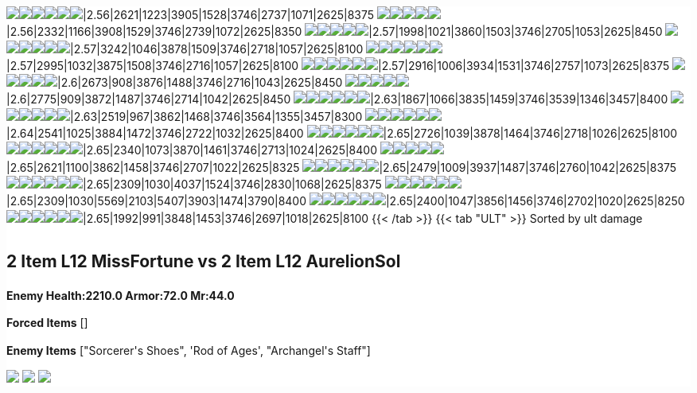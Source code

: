 ![](/item/3153.png)![](/item/6691.png)![](/item/1001.png)![](/item/1055.png)![](/item/1037.png)![](/item/1036.png)|2.56|2621|1223|3905|1528|3746|2737|1071|2625|8375
![](/item/3153.png)![](/item/6696.png)![](/item/1001.png)![](/item/1055.png)![](/item/1038.png)|2.56|2332|1166|3908|1529|3746|2739|1072|2625|8350
![](/item/6672.png)![](/item/3087.png)![](/item/1053.png)![](/item/1055.png)![](/item/3006.png)|2.57|1998|1021|3860|1503|3746|2705|1053|2625|8450
![](/item/6676.png)![](/item/6691.png)![](/item/1001.png)![](/item/1053.png)![](/item/1055.png)![](/item/1036.png)|2.57|3242|1046|3878|1509|3746|2718|1057|2625|8100
![](/item/6691.png)![](/item/3036.png)![](/item/1001.png)![](/item/1053.png)![](/item/1055.png)![](/item/1036.png)|2.57|2995|1032|3875|1508|3746|2716|1057|2625|8100
![](/item/6676.png)![](/item/3074.png)![](/item/1001.png)![](/item/1055.png)![](/item/1037.png)![](/item/1036.png)|2.57|2916|1006|3934|1531|3746|2757|1073|2625|8375
![](/item/6691.png)![](/item/3508.png)![](/item/1053.png)![](/item/1055.png)![](/item/3006.png)|2.6|2673|908|3876|1488|3746|2716|1043|2625|8450
![](/item/6691.png)![](/item/3004.png)![](/item/1053.png)![](/item/1055.png)![](/item/3006.png)|2.6|2775|909|3872|1487|3746|2714|1042|2625|8450
![](/item/3124.png)![](/item/3091.png)![](/item/1001.png)![](/item/1053.png)![](/item/1055.png)![](/item/1036.png)|2.63|1867|1066|3835|1459|3746|3539|1346|3457|8400
![](/item/6691.png)![](/item/3091.png)![](/item/1001.png)![](/item/1053.png)![](/item/1055.png)![](/item/1036.png)|2.63|2519|967|3862|1468|3746|3564|1355|3457|8300
![](/item/3087.png)![](/item/6675.png)![](/item/1001.png)![](/item/1053.png)![](/item/1055.png)![](/item/1036.png)|2.64|2541|1025|3884|1472|3746|2722|1032|2625|8400
![](/item/6691.png)![](/item/3087.png)![](/item/1001.png)![](/item/1053.png)![](/item/1055.png)![](/item/1036.png)|2.65|2726|1039|3878|1464|3746|2718|1026|2625|8100
![](/item/6672.png)![](/item/3031.png)![](/item/1001.png)![](/item/1053.png)![](/item/1055.png)![](/item/1036.png)|2.65|2340|1073|3870|1461|3746|2713|1024|2625|8400
![](/item/6672.png)![](/item/3142.png)![](/item/1053.png)![](/item/1055.png)![](/item/1037.png)|2.65|2621|1100|3862|1458|3746|2707|1022|2625|8325
![](/item/3074.png)![](/item/3087.png)![](/item/1001.png)![](/item/1055.png)![](/item/1037.png)![](/item/1036.png)|2.65|2479|1009|3937|1487|3746|2760|1042|2625|8375
![](/item/6672.png)![](/item/3072.png)![](/item/1001.png)![](/item/1055.png)![](/item/1037.png)![](/item/1036.png)|2.65|2309|1030|4037|1524|3746|2830|1068|2625|8375
![](/item/6672.png)![](/item/6673.png)![](/item/1001.png)![](/item/1055.png)![](/item/1038.png)![](/item/1036.png)|2.65|2309|1030|5569|2103|5407|3903|1474|3790|8400
![](/item/6672.png)![](/item/3179.png)![](/item/1001.png)![](/item/1053.png)![](/item/1055.png)![](/item/1038.png)|2.65|2400|1047|3856|1456|3746|2702|1020|2625|8250
![](/item/3124.png)![](/item/3508.png)![](/item/1001.png)![](/item/1053.png)![](/item/1055.png)![](/item/1036.png)|2.65|1992|991|3848|1453|3746|2697|1018|2625|8100
{{< /tab >}}
{{< tab "ULT" >}}
Sorted by ult damage
## 2 Item L12 MissFortune vs 2 Item L12 AurelionSol

**Enemy Health:2210.0 Armor:72.0 Mr:44.0**


**Forced Items** []








**Enemy Items** ["Sorcerer's Shoes", 'Rod of Ages', "Archangel's Staff"]





![](/item/3020.png)
![](/item/6657.png)
![](/item/3003.png)
